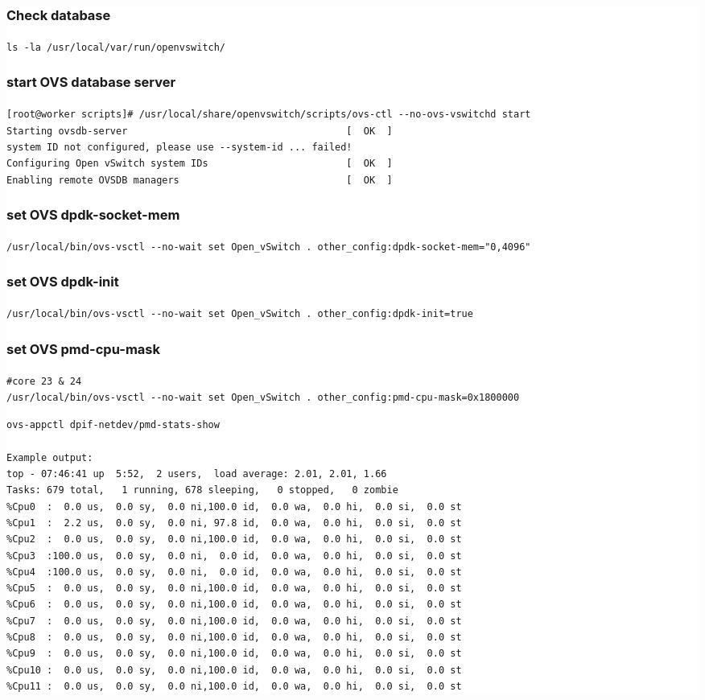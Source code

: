 ### Check database

```
ls -la /usr/local/var/run/openvswitch/
```



### start OVS database server

```
[root@worker scripts]# /usr/local/share/openvswitch/scripts/ovs-ctl --no-ovs-vswitchd start
Starting ovsdb-server                                      [  OK  ]
system ID not configured, please use --system-id ... failed!
Configuring Open vSwitch system IDs                        [  OK  ]
Enabling remote OVSDB managers                             [  OK  ]
```

### set OVS dpdk-socket-mem

```
/usr/local/bin/ovs-vsctl --no-wait set Open_vSwitch . other_config:dpdk-socket-mem="0,4096"
```

### set OVS dpdk-init

```
/usr/local/bin/ovs-vsctl --no-wait set Open_vSwitch . other_config:dpdk-init=true
```

### set OVS pmd-cpu-mask

```
#core 23 & 24
/usr/local/bin/ovs-vsctl --no-wait set Open_vSwitch . other_config:pmd-cpu-mask=0x1800000
```

```
ovs-appctl dpif-netdev/pmd-stats-show

Example output:
top - 07:46:41 up  5:52,  2 users,  load average: 2.01, 2.01, 1.66
Tasks: 679 total,   1 running, 678 sleeping,   0 stopped,   0 zombie
%Cpu0  :  0.0 us,  0.0 sy,  0.0 ni,100.0 id,  0.0 wa,  0.0 hi,  0.0 si,  0.0 st
%Cpu1  :  2.2 us,  0.0 sy,  0.0 ni, 97.8 id,  0.0 wa,  0.0 hi,  0.0 si,  0.0 st
%Cpu2  :  0.0 us,  0.0 sy,  0.0 ni,100.0 id,  0.0 wa,  0.0 hi,  0.0 si,  0.0 st
%Cpu3  :100.0 us,  0.0 sy,  0.0 ni,  0.0 id,  0.0 wa,  0.0 hi,  0.0 si,  0.0 st
%Cpu4  :100.0 us,  0.0 sy,  0.0 ni,  0.0 id,  0.0 wa,  0.0 hi,  0.0 si,  0.0 st
%Cpu5  :  0.0 us,  0.0 sy,  0.0 ni,100.0 id,  0.0 wa,  0.0 hi,  0.0 si,  0.0 st
%Cpu6  :  0.0 us,  0.0 sy,  0.0 ni,100.0 id,  0.0 wa,  0.0 hi,  0.0 si,  0.0 st
%Cpu7  :  0.0 us,  0.0 sy,  0.0 ni,100.0 id,  0.0 wa,  0.0 hi,  0.0 si,  0.0 st
%Cpu8  :  0.0 us,  0.0 sy,  0.0 ni,100.0 id,  0.0 wa,  0.0 hi,  0.0 si,  0.0 st
%Cpu9  :  0.0 us,  0.0 sy,  0.0 ni,100.0 id,  0.0 wa,  0.0 hi,  0.0 si,  0.0 st
%Cpu10 :  0.0 us,  0.0 sy,  0.0 ni,100.0 id,  0.0 wa,  0.0 hi,  0.0 si,  0.0 st
%Cpu11 :  0.0 us,  0.0 sy,  0.0 ni,100.0 id,  0.0 wa,  0.0 hi,  0.0 si,  0.0 st
```

